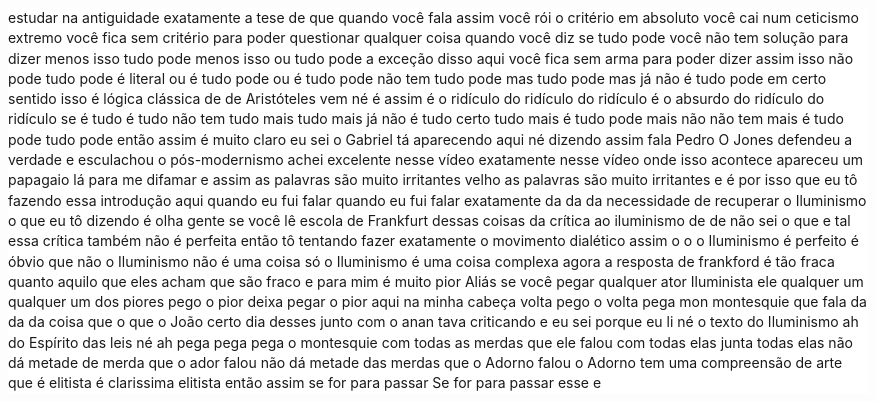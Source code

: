estudar na antiguidade exatamente a tese
de que quando você fala assim você rói o
critério em absoluto você cai num
ceticismo extremo você fica sem critério
para poder questionar qualquer coisa
quando você diz se tudo pode você não
tem solução para dizer menos isso tudo
pode menos isso ou tudo pode a exceção
disso aqui você fica sem arma para poder
dizer assim isso não pode tudo pode é
literal ou é tudo pode ou é tudo pode
não tem tudo pode mas tudo pode mas já
não é tudo pode em certo sentido isso é
lógica clássica de de Aristóteles vem né
é assim é o ridículo do ridículo do
ridículo é o absurdo do ridículo do
ridículo se é tudo é tudo não tem tudo
mais tudo mais já não é tudo
certo tudo mais é tudo pode mais não não
tem mais é tudo pode tudo pode então
assim é muito
claro eu sei o Gabriel tá aparecendo
aqui né dizendo assim fala Pedro O Jones
defendeu a verdade e esculachou o
pós-modernismo achei excelente nesse
vídeo exatamente nesse vídeo onde isso
acontece apareceu um papagaio lá para me
difamar e assim as palavras são muito
irritantes velho as palavras são muito
irritantes e é por isso que eu tô
fazendo essa introdução aqui quando eu
fui falar quando eu fui falar
exatamente da da da necessidade de
recuperar o Iluminismo o que eu tô
dizendo é olha gente se você lê escola
de Frankfurt dessas coisas da crítica ao
iluminismo de de não sei o que e tal
essa crítica também não é perfeita então
tô tentando fazer exatamente o movimento
dialético assim o o o Iluminismo é
perfeito é óbvio que não o Iluminismo
não é uma coisa só o Iluminismo é uma
coisa complexa agora a resposta de
frankford é tão fraca quanto aquilo que
eles acham que são fraco e para mim é
muito pior Aliás se você pegar qualquer
ator Iluminista ele qualquer um qualquer
um dos piores pego o pior deixa pegar o
pior aqui na minha cabeça volta pego o
volta pega mon
montesquie que fala da da da coisa que o
que o João certo dia desses junto com o
anan tava criticando e eu sei porque eu
li né o texto do Iluminismo ah do
Espírito das leis né
ah
pega pega pega o montesquie com todas as
merdas que ele falou com todas elas
junta todas elas não dá metade de merda
que o ador falou não dá metade das
merdas que o Adorno falou o Adorno tem
uma compreensão de arte que é elitista é
clarissima elitista então assim se for
para passar Se for para passar esse e